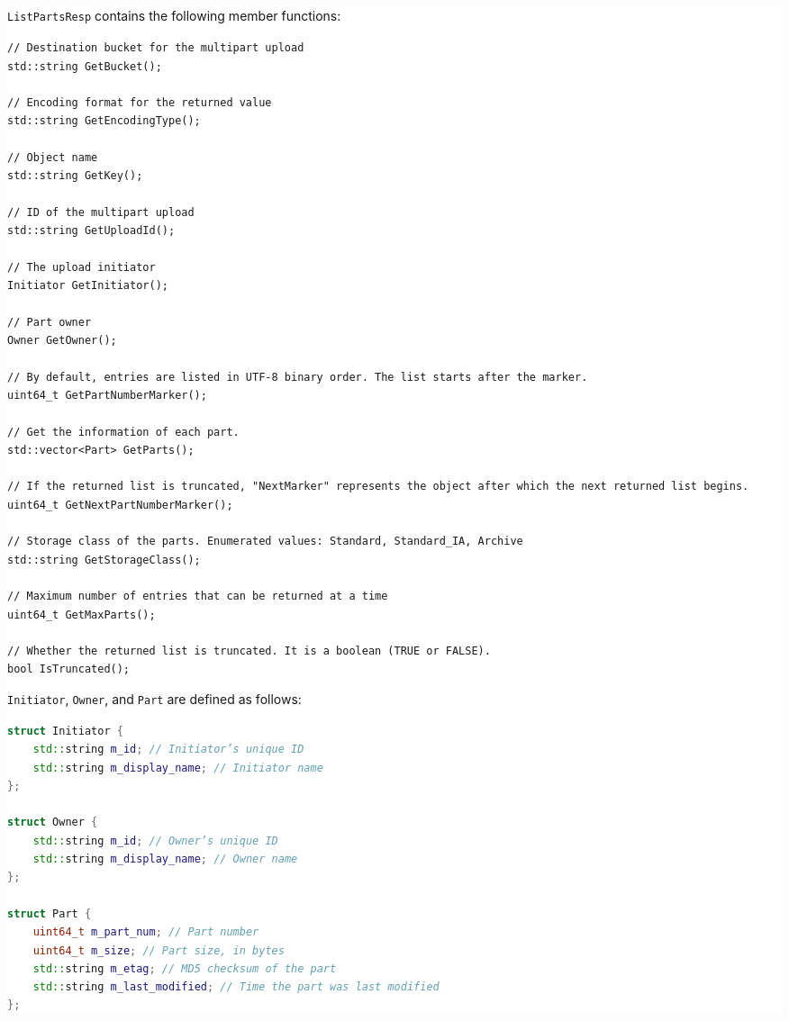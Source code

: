 
`ListPartsResp` contains the following member functions:

```
// Destination bucket for the multipart upload
std::string GetBucket();

// Encoding format for the returned value
std::string GetEncodingType();

// Object name
std::string GetKey();

// ID of the multipart upload
std::string GetUploadId();

// The upload initiator
Initiator GetInitiator();

// Part owner
Owner GetOwner();

// By default, entries are listed in UTF-8 binary order. The list starts after the marker.
uint64_t GetPartNumberMarker();

// Get the information of each part.
std::vector<Part> GetParts();

// If the returned list is truncated, "NextMarker" represents the object after which the next returned list begins.
uint64_t GetNextPartNumberMarker();

// Storage class of the parts. Enumerated values: Standard, Standard_IA, Archive
std::string GetStorageClass();

// Maximum number of entries that can be returned at a time
uint64_t GetMaxParts();

// Whether the returned list is truncated. It is a boolean (TRUE or FALSE).
bool IsTruncated();

```

`Initiator`, `Owner`, and `Part` are defined as follows:

```cpp
struct Initiator {
    std::string m_id; // Initiator’s unique ID
    std::string m_display_name; // Initiator name
};

struct Owner {
    std::string m_id; // Owner’s unique ID
    std::string m_display_name; // Owner name
};

struct Part {
    uint64_t m_part_num; // Part number
    uint64_t m_size; // Part size, in bytes
    std::string m_etag; // MD5 checksum of the part
    std::string m_last_modified; // Time the part was last modified
};

```
